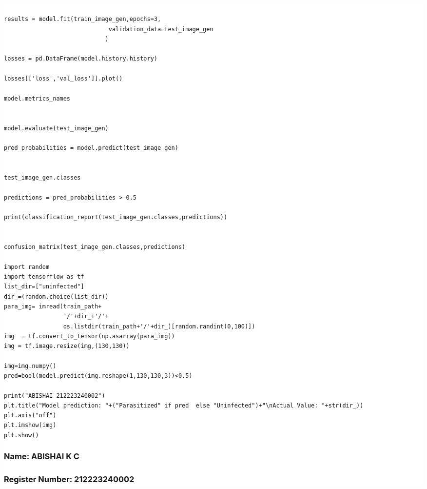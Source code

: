 ```

results = model.fit(train_image_gen,epochs=3,
                              validation_data=test_image_gen
                             )

losses = pd.DataFrame(model.history.history)

losses[['loss','val_loss']].plot()

model.metrics_names


model.evaluate(test_image_gen)

pred_probabilities = model.predict(test_image_gen)


test_image_gen.classes

predictions = pred_probabilities > 0.5

print(classification_report(test_image_gen.classes,predictions))


confusion_matrix(test_image_gen.classes,predictions)

import random
import tensorflow as tf
list_dir=["uninfected"]
dir_=(random.choice(list_dir))
para_img= imread(train_path+
                 '/'+dir_+'/'+
                 os.listdir(train_path+'/'+dir_)[random.randint(0,100)])
img  = tf.convert_to_tensor(np.asarray(para_img))
img = tf.image.resize(img,(130,130))

img=img.numpy()
pred=bool(model.predict(img.reshape(1,130,130,3))<0.5)

print("ABISHAI 212223240002")
plt.title("Model prediction: "+("Parasitized" if pred  else "Uninfected")+"\nActual Value: "+str(dir_))
plt.axis("off")
plt.imshow(img)
plt.show()

```
### Name: ABISHAI K C

### Register Number: 212223240002
